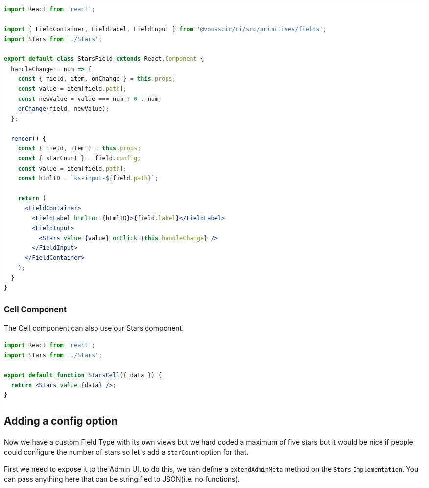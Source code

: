 ```jsx
import React from 'react';

import { FieldContainer, FieldLabel, FieldInput } from '@voussoir/ui/src/primitives/fields';
import Stars from './Stars';

export default class StarsField extends React.Component {
  handleChange = num => {
    const { field, item, onChange } = this.props;
    const value = item[field.path];
    const newValue = value === num ? 0 : num;
    onChange(field, newValue);
  };

  render() {
    const { field, item } = this.props;
    const { starCount } = field.config;
    const value = item[field.path];
    const htmlID = `ks-input-${field.path}`;

    return (
      <FieldContainer>
        <FieldLabel htmlFor={htmlID}>{field.label}</FieldLabel>
        <FieldInput>
          <Stars value={value} onClick={this.handleChange} />
        </FieldInput>
      </FieldContainer>
    );
  }
}
```

### Cell Component

The Cell component can also use our Stars component.

```jsx
import React from 'react';
import Stars from './Stars';

export default function StarsCell({ data }) {
  return <Stars value={data} />;
}
```

## Adding a config option

Now we have a custom Field Type with its own views but we hard coded a maximum of five stars but it would be nice if people could configure the number of stars so let's add a `starCount` option for that.

First we need to expose it to the Admin UI, to do this, we can define a `extendAdminMeta` method on the `Stars` `Implementation`. You can pass anything here that can be stringified to JSON(i.e. no functions).
